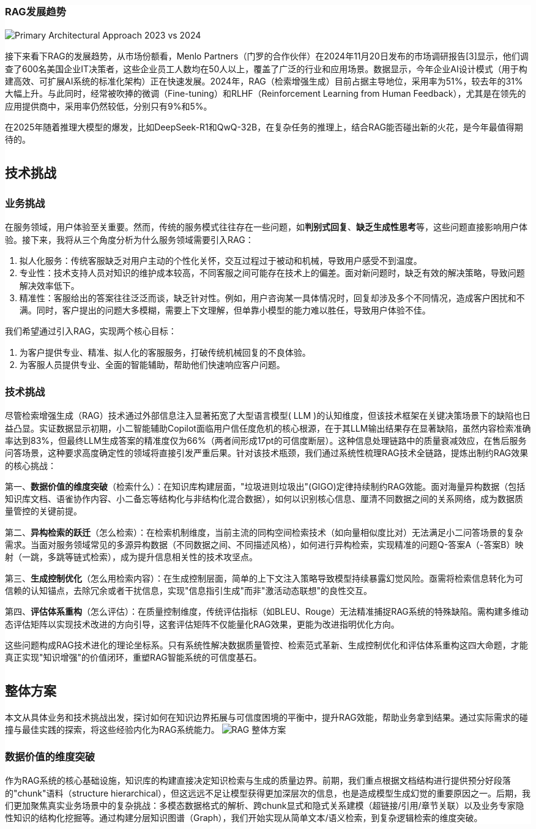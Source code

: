 ### RAG发展趋势
![Primary Architectural Approach 2023 vs 2024](https://resource.libx.fun/pic/2025/04/20250419112609928.png)

接下来看下RAG的发展趋势，从市场份额看，Menlo Partners（门罗的合作伙伴）在2024年11月20日发布的市场调研报告[3]显示，他们调查了600名美国企业IT决策者，这些企业员工人数均在50人以上，覆盖了广泛的行业和应用场景。数据显示，今年企业AI设计模式（用于构建高效、可扩展AI系统的标准化架构）正在快速发展。2024年，RAG（检索增强生成）目前占据主导地位，采用率为51%，较去年的31%大幅上升。与此同时，经常被吹捧的微调（Fine-tuning）和RLHF（Reinforcement Learning from Human Feedback），尤其是在领先的应用提供商中，采用率仍然较低，分别只有9%和5%。

在2025年随着推理大模型的爆发，比如DeepSeek-R1和QwQ-32B，在复杂任务的推理上，结合RAG能否碰出新的火花，是今年最值得期待的。

## 技术挑战

### 业务挑战
在服务领域，用户体验至关重要。然而，传统的服务模式往往存在一些问题，如**判别式回复**、**缺乏生成性思考**等，这些问题直接影响用户体验。接下来，我将从三个角度分析为什么服务领域需要引入RAG：

1. 拟人化服务：传统客服缺乏对用户主动的个性化关怀，交互过程过于被动和机械，导致用户感受不到温度。
2. 专业性：技术支持人员对知识的维护成本较高，不同客服之间可能存在技术上的偏差。面对新问题时，缺乏有效的解决策略，导致问题解决效率低下。
3. 精准性：客服给出的答案往往泛泛而谈，缺乏针对性。例如，用户咨询某一具体情况时，回复却涉及多个不同情况，造成客户困扰和不满。同时，客户提出的问题大多模糊，需要上下文理解，但单靠小模型的能力难以胜任，导致用户体验不佳。

我们希望通过引入RAG，实现两个核心目标：

1.  为客户提供专业、精准、拟人化的客服服务，打破传统机械回复的不良体验。
2. 为客服人员提供专业、全面的智能辅助，帮助他们快速响应客户问题。

### 技术挑战
尽管检索增强生成（RAG）技术通过外部信息注入显著拓宽了大型语言模型( LLM )的认知维度，但该技术框架在关键决策场景下的缺陷也日益凸显。实证数据显示初期，小二智能辅助Copilot面临用户信任度危机的核心根源，在于其LLM输出结果存在显著缺陷，虽然内容检索准确率达到83%，但最终LLM生成答案的精准度仅为66%（两者间形成17pt的可信度断层）。这种信息处理链路中的质量衰减效应，在售后服务问答场景，这种要求高度确定性的领域将直接引发严重后果。针对该技术瓶颈，我们通过系统性梳理RAG技术全链路，提炼出制约RAG效果的核心挑战：

第一、**数据价值的维度突破**（检索什么）：在知识库构建层面，"垃圾进则垃圾出"(GIGO)定律持续制约RAG效能。面对海量异构数据（包括知识库文档、语雀协作内容、小二备忘等结构化与非结构化混合数据），如何以识别核心信息、厘清不同数据之间的关系网络，成为数据质量管控的关键前提。

第二、**异构检索的跃迁**（怎么检索）：在检索机制维度，当前主流的同构空间检索技术（如向量相似度比对）无法满足小二问答场景的复杂需求。当面对服务领域常见的多源异构数据（不同数据之间、不同描述风格），如何进行异构检索，实现精准的问题Q-答案A（-答案B）映射（一跳，多跳等链式检索），成为提升信息相关性的技术攻坚点。

第三、**生成控制优化**（怎么用检索内容）：在生成控制层面，简单的上下文注入策略导致模型持续暴露幻觉风险。亟需将检索信息转化为可信赖的认知锚点，去除冗余或者干扰信息，实现"信息指引生成"而非"激活动态联想"的良性交互。

第四、**评估体系重构**（怎么评估）：在质量控制维度，传统评估指标（如BLEU、Rouge）无法精准捕捉RAG系统的特殊缺陷。需构建多维动态评估矩阵以实现技术改进的方向引导，这套评估矩阵不仅能量化RAG效果，更能为改进指明优化方向。

这些问题构成RAG技术进化的理论坐标系。只有系统性解决数据质量管控、检索范式革新、生成控制优化和评估体系重构这四大命题，才能真正实现"知识增强"的价值闭环，重塑RAG智能系统的可信度基石。

## 整体方案
本文从具体业务和技术挑战出发，探讨如何在知识边界拓展与可信度困境的平衡中，提升RAG效能，帮助业务拿到结果。通过实际需求的碰撞与最佳实践的探索，将这些经验内化为RAG系统能力。
![RAG 整体方案](https://resource.libx.fun/pic/2025/04/20250419112950497.png)

### 数据价值的维度突破
作为RAG系统的核心基础设施，知识库的构建直接决定知识检索与生成的质量边界。前期，我们重点根据文档结构进行提供预分好段落的"chunk"语料（structure hierarchical），但这远远不足让模型获得更加深层次的信息，也是造成模型生成幻觉的重要原因之一。后期，我们更加聚焦真实业务场景中的复杂挑战：多模态数据格式的解析、跨chunk显式和隐式关系建模（超链接/引用/章节关联）以及业务专家隐性知识的结构化挖掘等。通过构建分层知识图谱（Graph），我们开始实现从简单文本/语义检索，到复杂逻辑检索的维度突破。
